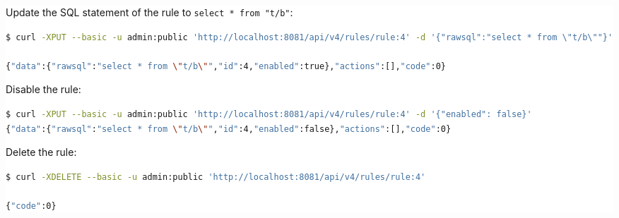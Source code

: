 Update the SQL statement of the rule to `select * from "t/b"`:

```bash
$ curl -XPUT --basic -u admin:public 'http://localhost:8081/api/v4/rules/rule:4' -d '{"rawsql":"select * from \"t/b\""}'

{"data":{"rawsql":"select * from \"t/b\"","id":4,"enabled":true},"actions":[],"code":0}
```

Disable the rule:

```bash
$ curl -XPUT --basic -u admin:public 'http://localhost:8081/api/v4/rules/rule:4' -d '{"enabled": false}'
{"data":{"rawsql":"select * from \"t/b\"","id":4,"enabled":false},"actions":[],"code":0}
```

Delete the rule:

```bash
$ curl -XDELETE --basic -u admin:public 'http://localhost:8081/api/v4/rules/rule:4'

{"code":0}
```
